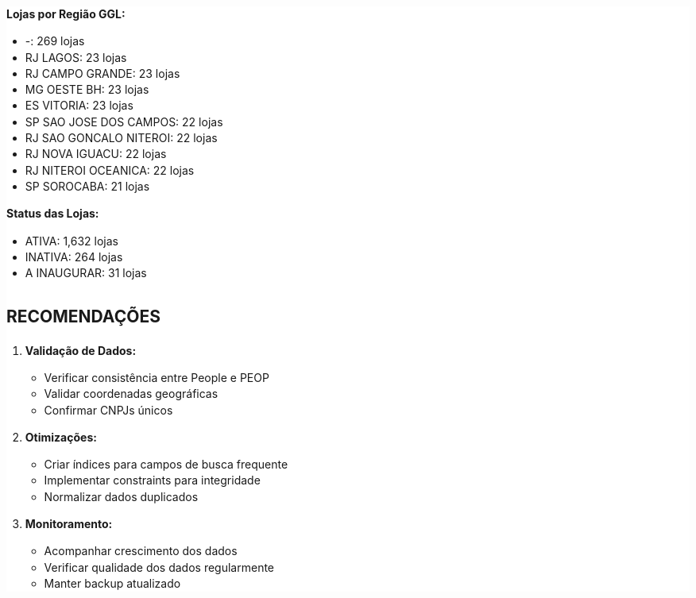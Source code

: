 **Lojas por Região GGL:**
- -: 269 lojas
- RJ LAGOS: 23 lojas
- RJ CAMPO GRANDE: 23 lojas
- MG OESTE BH: 23 lojas
- ES VITORIA: 23 lojas
- SP SAO JOSE DOS CAMPOS: 22 lojas
- RJ SAO GONCALO NITEROI: 22 lojas
- RJ NOVA IGUACU: 22 lojas
- RJ NITEROI OCEANICA: 22 lojas
- SP SOROCABA: 21 lojas

**Status das Lojas:**
- ATIVA: 1,632 lojas
- INATIVA: 264 lojas
- A INAUGURAR: 31 lojas

## RECOMENDAÇÕES

1. **Validação de Dados:**
   - Verificar consistência entre People e PEOP
   - Validar coordenadas geográficas
   - Confirmar CNPJs únicos

2. **Otimizações:**
   - Criar índices para campos de busca frequente
   - Implementar constraints para integridade
   - Normalizar dados duplicados

3. **Monitoramento:**
   - Acompanhar crescimento dos dados
   - Verificar qualidade dos dados regularmente
   - Manter backup atualizado
